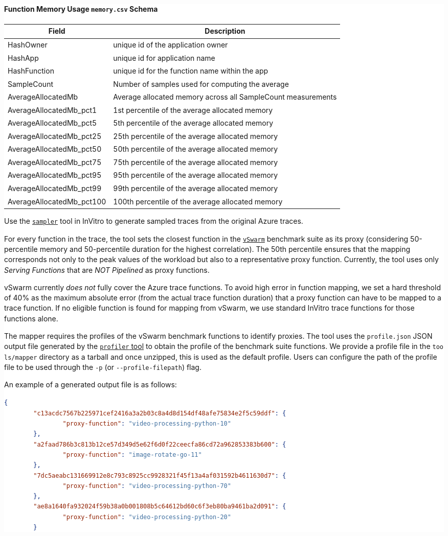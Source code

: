#### Function Memory Usage `memory.csv` Schema

|Field|Description  |
|--|--|
| HashOwner | unique id of the application owner |
| HashApp | unique id for application name  |
| HashFunction | unique id for the function name within the app |
|SampleCount | Number of samples used for computing the average |  
|AverageAllocatedMb | Average allocated memory across all SampleCount measurements|  
|AverageAllocatedMb_pct1 | 1st percentile of the average allocated memory|  
|AverageAllocatedMb_pct5 | 5th percentile of the average allocated memory|  
|AverageAllocatedMb_pct25 | 25th percentile of the average allocated memory|  
|AverageAllocatedMb_pct50 | 50th percentile of the average allocated memory|  
|AverageAllocatedMb_pct75 | 75th percentile of the average allocated memory|  
|AverageAllocatedMb_pct95 | 95th percentile of the average allocated memory|  
|AverageAllocatedMb_pct99 | 99th percentile of the average allocated memory|  
|AverageAllocatedMb_pct100 | 100th percentile of the average allocated memory|

Use the [`sampler`](https://github.com/vhive-serverless/invitro/tree/main/sampler) tool in InVitro to generate sampled traces from the original Azure traces.

For every function in the trace, the tool sets the closest function in the [`vSwarm`](https://github.com/vhive-serverless/vSwarm/tree/main/) benchmark suite as its proxy (considering 50-percentile memory and 50-percentile duration for the highest correlation). The 50th percentile ensures that the mapping corresponds not only to the peak values of the workload but also to a representative proxy function. Currently, the tool uses only _Serving Functions_ that are _NOT Pipelined_ as proxy functions.

vSwarm currently *does not* fully cover the Azure trace functions. To avoid high error in function mapping, we set a hard threshold of 40% as the maximum absolute error (from the actual trace function duration) that a proxy function can have to be mapped to a trace function. If no eligible function is found for mapping from vSwarm, we use standard InVitro trace functions for those functions alone.

The mapper requires the profiles of the vSwarm benchmark functions to identify proxies. The tool uses the `profile.json` JSON output file generated by the [`profiler` tool](https://github.com/vhive-serverless/vSwarm/tree/load-generator/tools/profiler#profiler) to obtain the profile of the benchmark suite functions. We provide a profile file in the `tools/mapper` directory as a tarball and once unzipped, this is used as the default profile. Users can configure the path of the profile file to be used through the `-p` (or `--profile-filepath`) flag.

An example of a generated output file is as follows:

```json
{
        "c13acdc7567b225971cef2416a3a2b03c8a4d8d154df48afe75834e2f5c59ddf": {
                "proxy-function": "video-processing-python-10"
        },
        "a2faad786b3c813b12ce57d349d5e62f6d0f22ceecfa86cd72a962853383b600": {
                "proxy-function": "image-rotate-go-11"
        },
        "7dc5aeabc131669912e8c793c8925cc9928321f45f13a4af031592b4611630d7": {
                "proxy-function": "video-processing-python-70"
        },
        "ae8a1640fa932024f59b38a0b001808b5c64612bd60c6f3eb80ba9461ba2d091": {
                "proxy-function": "video-processing-python-20"
        }
```